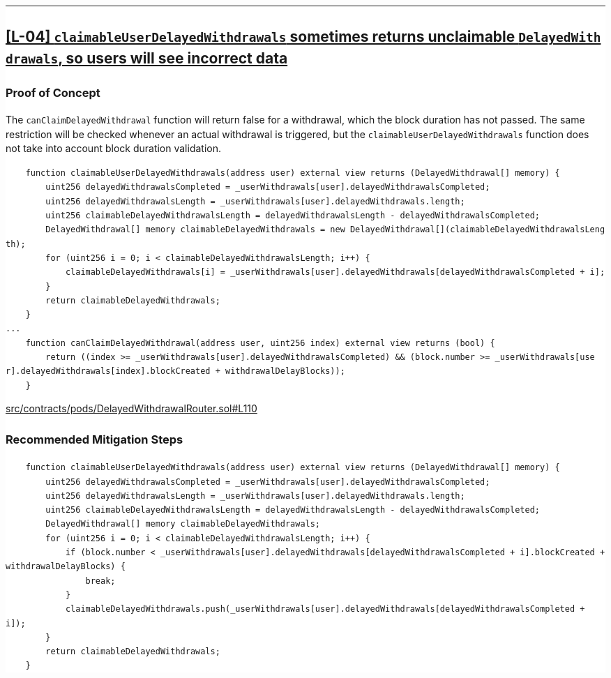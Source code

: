 ***

## [[L-04] `claimableUserDelayedWithdrawals` sometimes returns unclaimable `DelayedWithdrawals`, so users will see incorrect data](https://github.com/code-423n4/2023-04-eigenlayer-findings/issues/37)

### Proof of Concept
The `canClaimDelayedWithdrawal` function will return false for a withdrawal, which the block duration has not passed. The same restriction will be checked whenever an actual withdrawal is triggered, but the `claimableUserDelayedWithdrawals` function does not take into account block duration validation.

```solidity
    function claimableUserDelayedWithdrawals(address user) external view returns (DelayedWithdrawal[] memory) {
        uint256 delayedWithdrawalsCompleted = _userWithdrawals[user].delayedWithdrawalsCompleted;
        uint256 delayedWithdrawalsLength = _userWithdrawals[user].delayedWithdrawals.length;
        uint256 claimableDelayedWithdrawalsLength = delayedWithdrawalsLength - delayedWithdrawalsCompleted;
        DelayedWithdrawal[] memory claimableDelayedWithdrawals = new DelayedWithdrawal[](claimableDelayedWithdrawalsLength);
        for (uint256 i = 0; i < claimableDelayedWithdrawalsLength; i++) {
            claimableDelayedWithdrawals[i] = _userWithdrawals[user].delayedWithdrawals[delayedWithdrawalsCompleted + i];
        }
        return claimableDelayedWithdrawals;
    }
...
    function canClaimDelayedWithdrawal(address user, uint256 index) external view returns (bool) {
        return ((index >= _userWithdrawals[user].delayedWithdrawalsCompleted) && (block.number >= _userWithdrawals[user].delayedWithdrawals[index].blockCreated + withdrawalDelayBlocks));
    }
```
[src/contracts/pods/DelayedWithdrawalRouter.sol#L110](https://github.com/code-423n4/2023-04-eigenlayer/blob/398cc428541b91948f717482ec973583c9e76232/src/contracts/pods/DelayedWithdrawalRouter.sol#L110)

### Recommended Mitigation Steps

```solidity
    function claimableUserDelayedWithdrawals(address user) external view returns (DelayedWithdrawal[] memory) {
        uint256 delayedWithdrawalsCompleted = _userWithdrawals[user].delayedWithdrawalsCompleted;
        uint256 delayedWithdrawalsLength = _userWithdrawals[user].delayedWithdrawals.length;
        uint256 claimableDelayedWithdrawalsLength = delayedWithdrawalsLength - delayedWithdrawalsCompleted;
        DelayedWithdrawal[] memory claimableDelayedWithdrawals;
        for (uint256 i = 0; i < claimableDelayedWithdrawalsLength; i++) {
            if (block.number < _userWithdrawals[user].delayedWithdrawals[delayedWithdrawalsCompleted + i].blockCreated + withdrawalDelayBlocks) {
                break;
            }
            claimableDelayedWithdrawals.push(_userWithdrawals[user].delayedWithdrawals[delayedWithdrawalsCompleted + i]);
        }
        return claimableDelayedWithdrawals;
    }

```
